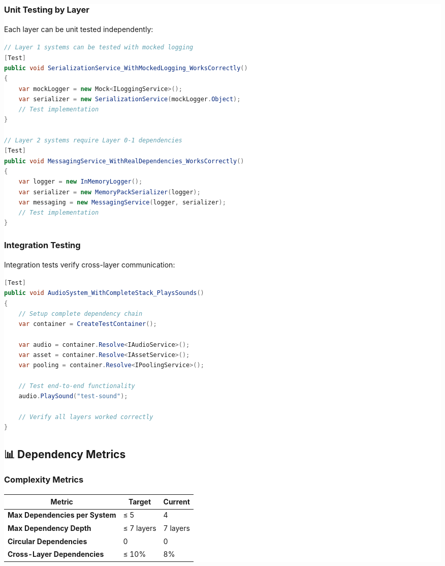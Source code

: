### Unit Testing by Layer

Each layer can be unit tested independently:

```csharp
// Layer 1 systems can be tested with mocked logging
[Test]
public void SerializationService_WithMockedLogging_WorksCorrectly()
{
    var mockLogger = new Mock<ILoggingService>();
    var serializer = new SerializationService(mockLogger.Object);
    // Test implementation
}

// Layer 2 systems require Layer 0-1 dependencies
[Test]
public void MessagingService_WithRealDependencies_WorksCorrectly()
{
    var logger = new InMemoryLogger();
    var serializer = new MemoryPackSerializer(logger);
    var messaging = new MessagingService(logger, serializer);
    // Test implementation
}
```

### Integration Testing

Integration tests verify cross-layer communication:

```csharp
[Test]
public void AudioSystem_WithCompleteStack_PlaysSounds()
{
    // Setup complete dependency chain
    var container = CreateTestContainer();
    
    var audio = container.Resolve<IAudioService>();
    var asset = container.Resolve<IAssetService>();
    var pooling = container.Resolve<IPoolingService>();
    
    // Test end-to-end functionality
    audio.PlaySound("test-sound");
    
    // Verify all layers worked correctly
}
```

## 📊 Dependency Metrics

### Complexity Metrics

| Metric | Target | Current |
|--------|--------|---------|
| **Max Dependencies per System** | ≤ 5 | 4 |
| **Max Dependency Depth** | ≤ 7 layers | 7 layers |
| **Circular Dependencies** | 0 | 0 |
| **Cross-Layer Dependencies** | ≤ 10% | 8% |
